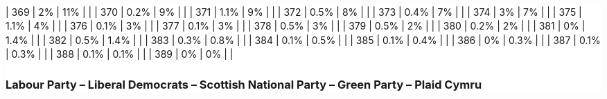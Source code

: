 | 369 | 2% | 11% |  |
| 370 | 0.2% | 9% |  |
| 371 | 1.1% | 9% |  |
| 372 | 0.5% | 8% |  |
| 373 | 0.4% | 7% |  |
| 374 | 3% | 7% |  |
| 375 | 1.1% | 4% |  |
| 376 | 0.1% | 3% |  |
| 377 | 0.1% | 3% |  |
| 378 | 0.5% | 3% |  |
| 379 | 0.5% | 2% |  |
| 380 | 0.2% | 2% |  |
| 381 | 0% | 1.4% |  |
| 382 | 0.5% | 1.4% |  |
| 383 | 0.3% | 0.8% |  |
| 384 | 0.1% | 0.5% |  |
| 385 | 0.1% | 0.4% |  |
| 386 | 0% | 0.3% |  |
| 387 | 0.1% | 0.3% |  |
| 388 | 0.1% | 0.1% |  |
| 389 | 0% | 0% |  |

### Labour Party – Liberal Democrats – Scottish National Party – Green Party – Plaid Cymru
